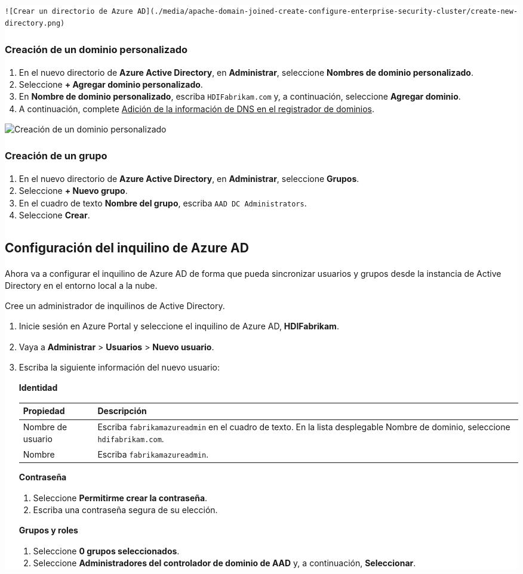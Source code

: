     ![Crear un directorio de Azure AD](./media/apache-domain-joined-create-configure-enterprise-security-cluster/create-new-directory.png)

### <a name="create-a-custom-domain"></a>Creación de un dominio personalizado

1. En el nuevo directorio de **Azure Active Directory**, en **Administrar**, seleccione **Nombres de dominio personalizado**.
1. Seleccione **+ Agregar dominio personalizado**.
1. En **Nombre de dominio personalizado**, escriba `HDIFabrikam.com` y, a continuación, seleccione **Agregar dominio**.
1. A continuación, complete [Adición de la información de DNS en el registrador de dominios](../../active-directory/fundamentals/add-custom-domain.md#add-your-dns-information-to-the-domain-registrar).

![Creación de un dominio personalizado](./media/apache-domain-joined-create-configure-enterprise-security-cluster/create-custom-domain.png)

### <a name="create-a-group"></a>Creación de un grupo

1. En el nuevo directorio de **Azure Active Directory**, en **Administrar**, seleccione **Grupos**.
1. Seleccione **+ Nuevo grupo**.
1. En el cuadro de texto **Nombre del grupo**, escriba `AAD DC Administrators`.
1. Seleccione **Crear**.

## <a name="configure-your-azure-ad-tenant"></a>Configuración del inquilino de Azure AD

Ahora va a configurar el inquilino de Azure AD de forma que pueda sincronizar usuarios y grupos desde la instancia de Active Directory en el entorno local a la nube.

Cree un administrador de inquilinos de Active Directory.

1. Inicie sesión en Azure Portal y seleccione el inquilino de Azure AD, **HDIFabrikam**.

1. Vaya a **Administrar** > **Usuarios** > **Nuevo usuario**.

1. Escriba la siguiente información del nuevo usuario:

    **Identidad**

    |Propiedad |Descripción |
    |---|---|
    |Nombre de usuario|Escriba `fabrikamazureadmin` en el cuadro de texto. En la lista desplegable Nombre de dominio, seleccione `hdifabrikam.com`.|
    |Nombre| Escriba `fabrikamazureadmin`.|

    **Contraseña**
    1. Seleccione **Permitirme crear la contraseña**.
    1. Escriba una contraseña segura de su elección.

    **Grupos y roles**
    1. Seleccione **0 grupos seleccionados**.
    1. Seleccione **Administradores del controlador de dominio de AAD** y, a continuación, **Seleccionar**.
